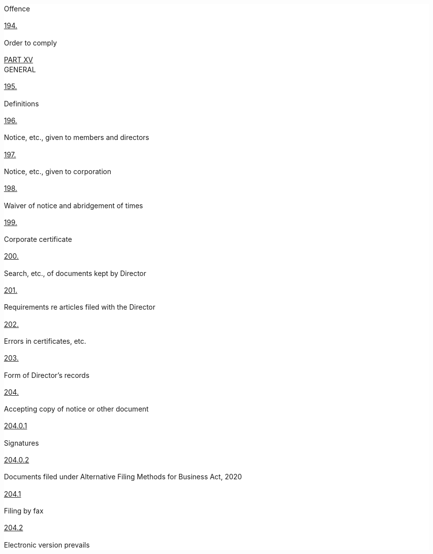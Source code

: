 Offence

[194\.](#BK208)

Order to comply

[PART XV](#BK209)  
GENERAL

[195\.](#BK210)

Definitions

[196\.](#BK211)

Notice, etc\., given to members and directors

[197\.](#BK212)

Notice, etc\., given to corporation

[198\.](#BK213)

Waiver of notice and abridgement of times

[199\.](#BK214)

Corporate certificate

[200\.](#BK215)

Search, etc\., of documents kept by Director

[201\.](#BK216)

Requirements re articles filed with the Director

[202\.](#BK217)

Errors in certificates, etc\.

[203\.](#BK218)

Form of Director’s records

[204\.](#BK219)

Accepting copy of notice or other document

[204\.0\.1](#BK220)

Signatures

[204\.0\.2](#BK221)

Documents filed under Alternative Filing Methods for Business Act, 2020

[204\.1](#BK222)

Filing by fax

[204\.2](#BK223)

Electronic version prevails
